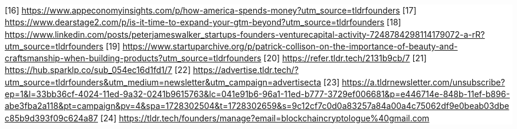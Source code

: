 [16] https://www.appeconomyinsights.com/p/how-america-spends-money?utm_source=tldrfounders
[17] https://www.dearstage2.com/p/is-it-time-to-expand-your-gtm-beyond?utm_source=tldrfounders
[18] https://www.linkedin.com/posts/peterjameswalker_startups-founders-venturecapital-activity-7248784298114179072-a-rR?utm_source=tldrfounders
[19] https://www.startuparchive.org/p/patrick-collison-on-the-importance-of-beauty-and-craftsmanship-when-building-products?utm_source=tldrfounders
[20] https://refer.tldr.tech/2131b9cb/7
[21] https://hub.sparklp.co/sub_054ec16d1fd1/7
[22] https://advertise.tldr.tech/?utm_source=tldrfounders&utm_medium=newsletter&utm_campaign=advertisecta
[23] https://a.tldrnewsletter.com/unsubscribe?ep=1&l=33bb36cf-4024-11ed-9a32-0241b9615763&lc=041e91b6-96a1-11ed-b777-3729ef006681&p=e446714e-848b-11ef-b896-abe3fba2a118&pt=campaign&pv=4&spa=1728302504&t=1728302659&s=9c12cf7c0d0a83257a84a00a4c75062df9e0beab03dbec85b9d393f09c624a87
[24] https://tldr.tech/founders/manage?email=blockchaincryptologue%40gmail.com